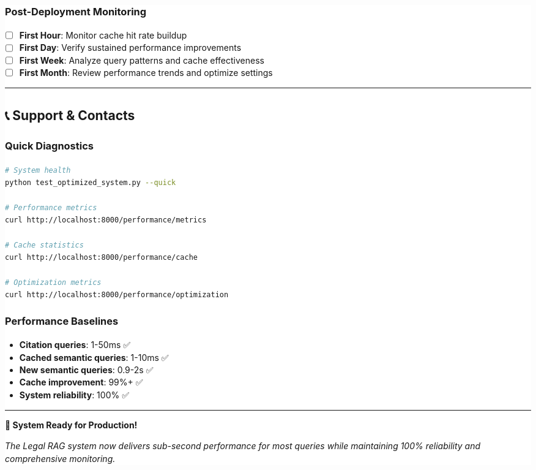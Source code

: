 ### **Post-Deployment Monitoring**
- [ ] **First Hour**: Monitor cache hit rate buildup
- [ ] **First Day**: Verify sustained performance improvements
- [ ] **First Week**: Analyze query patterns and cache effectiveness
- [ ] **First Month**: Review performance trends and optimize settings

---

## 📞 Support & Contacts

### **Quick Diagnostics**
```bash
# System health
python test_optimized_system.py --quick

# Performance metrics
curl http://localhost:8000/performance/metrics

# Cache statistics  
curl http://localhost:8000/performance/cache

# Optimization metrics
curl http://localhost:8000/performance/optimization
```

### **Performance Baselines**
- **Citation queries**: 1-50ms ✅
- **Cached semantic queries**: 1-10ms ✅  
- **New semantic queries**: 0.9-2s ✅
- **Cache improvement**: 99%+ ✅
- **System reliability**: 100% ✅

---

**🎉 System Ready for Production!**

*The Legal RAG system now delivers sub-second performance for most queries while maintaining 100% reliability and comprehensive monitoring.*